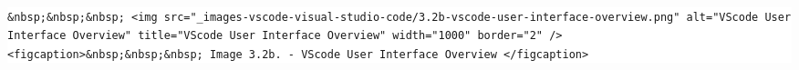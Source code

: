     &nbsp;&nbsp;&nbsp; <img src="_images-vscode-visual-studio-code/3.2b-vscode-user-interface-overview.png" alt="VScode User Interface Overview" title="VScode User Interface Overview" width="1000" border="2" />
    <figcaption>&nbsp;&nbsp;&nbsp; Image 3.2b. - VScode User Interface Overview </figcaption>
  </figure>
</p>

<p>
  <figure>